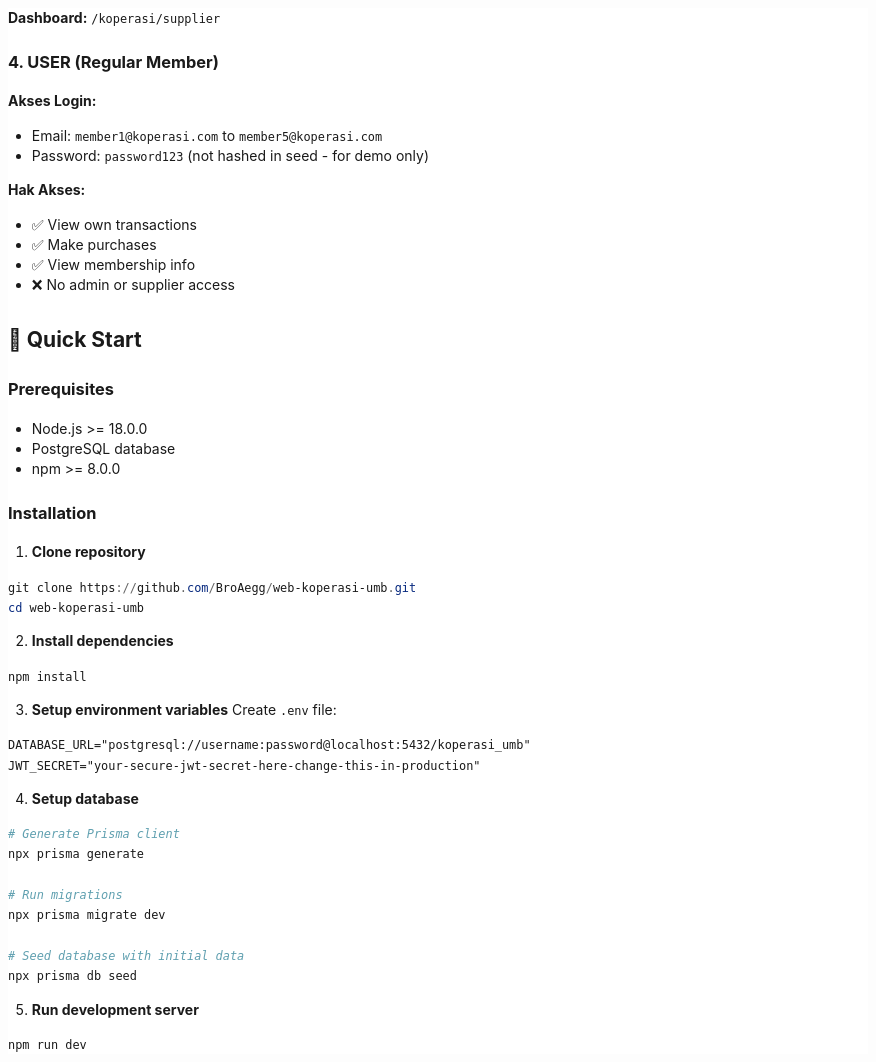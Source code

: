 **Dashboard:** `/koperasi/supplier`

### 4. USER (Regular Member)
**Akses Login:**
- Email: `member1@koperasi.com` to `member5@koperasi.com`
- Password: `password123` (not hashed in seed - for demo only)

**Hak Akses:**
- ✅ View own transactions
- ✅ Make purchases
- ✅ View membership info
- ❌ No admin or supplier access

## 🚀 Quick Start

### Prerequisites
- Node.js >= 18.0.0
- PostgreSQL database
- npm >= 8.0.0

### Installation

1. **Clone repository**
```powershell
git clone https://github.com/BroAegg/web-koperasi-umb.git
cd web-koperasi-umb
```

2. **Install dependencies**
```powershell
npm install
```

3. **Setup environment variables**
Create `.env` file:
```env
DATABASE_URL="postgresql://username:password@localhost:5432/koperasi_umb"
JWT_SECRET="your-secure-jwt-secret-here-change-this-in-production"
```

4. **Setup database**
```powershell
# Generate Prisma client
npx prisma generate

# Run migrations
npx prisma migrate dev

# Seed database with initial data
npx prisma db seed
```

5. **Run development server**
```powershell
npm run dev
```
